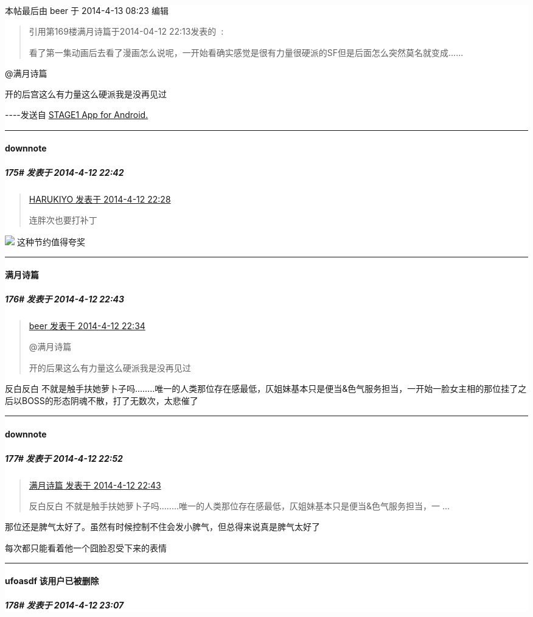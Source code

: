
 本帖最后由 beer 于 2014-4-13 08:23 编辑 
<blockquote>引用第169楼满月诗篇于2014-04-12 22:13发表的  :

看了第一集动画后去看了漫画怎么说呢，一开始看确实感觉是很有力量很硬派的SF但是后面怎么突然莫名就变成......</blockquote>
@满月诗篇

开的后宫这么有力量这么硬派我是没再见过


----发送自 [STAGE1 App for Android.](http://stage1.5j4m.com/?null) 


-----

####  downnote  
##### 175#       发表于 2014-4-12 22:42


<blockquote><a href="httphttps://bbs.saraba1st.com/2b/forum.php?mod=redirect&amp;goto=findpost&amp;pid=25061464&amp;ptid=1014335" target="_blank">HARUKIYO 发表于 2014-4-12 22:28</a>

连胖次也要打补丁</blockquote>
<img src="https://static.saraba1st.com/image/smiley/face/91.gif" referrerpolicy="no-referrer"> 这种节约值得夸奖


-----

####  满月诗篇  
##### 176#       发表于 2014-4-12 22:43


<blockquote><a href="httphttps://bbs.saraba1st.com/2b/forum.php?mod=redirect&amp;goto=findpost&amp;pid=25061516&amp;ptid=1014335" target="_blank">beer 发表于 2014-4-12 22:34</a>

@满月诗篇

开的后果这么有力量这么硬派我是没再见过</blockquote>反白反白
不就是触手扶她萝卜子吗........唯一的人类那位存在感最低，仄姐妹基本只是便当&amp;色气服务担当，一开始一脸女主相的那位挂了之后以BOSS的形态阴魂不散，打了无数次，太悲催了


-----

####  downnote  
##### 177#       发表于 2014-4-12 22:52


<blockquote><a href="httphttps://bbs.saraba1st.com/2b/forum.php?mod=redirect&amp;goto=findpost&amp;pid=25061614&amp;ptid=1014335" target="_blank">满月诗篇 发表于 2014-4-12 22:43</a>

反白反白
不就是触手扶她萝卜子吗........唯一的人类那位存在感最低，仄姐妹基本只是便当&amp;色气服务担当，一 ...</blockquote>
那位还是脾气太好了。虽然有时候控制不住会发小脾气，但总得来说真是脾气太好了

每次都只能看着他一个囧脸忍受下来的表情


-----

####   ufoasdf 该用户已被删除 
##### 178#       发表于 2014-4-12 23:07
